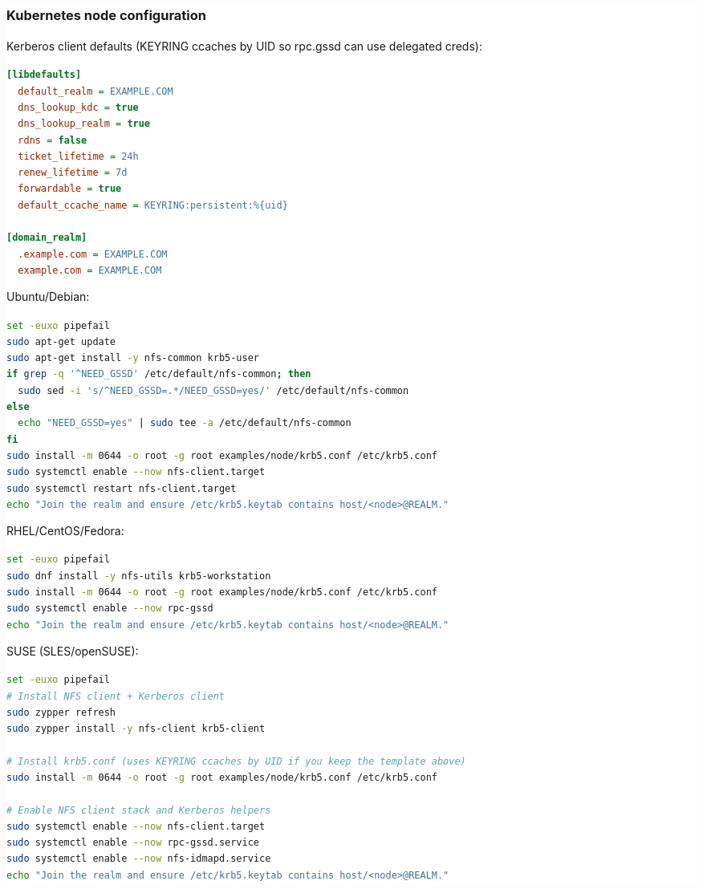 ### Kubernetes node configuration

Kerberos client defaults (KEYRING ccaches by UID so rpc.gssd can use delegated creds):
```INI
[libdefaults]
  default_realm = EXAMPLE.COM
  dns_lookup_kdc = true
  dns_lookup_realm = true
  rdns = false
  ticket_lifetime = 24h
  renew_lifetime = 7d
  forwardable = true
  default_ccache_name = KEYRING:persistent:%{uid}

[domain_realm]
  .example.com = EXAMPLE.COM
  example.com = EXAMPLE.COM
```

Ubuntu/Debian:
```bash
set -euxo pipefail
sudo apt-get update
sudo apt-get install -y nfs-common krb5-user
if grep -q '^NEED_GSSD' /etc/default/nfs-common; then
  sudo sed -i 's/^NEED_GSSD=.*/NEED_GSSD=yes/' /etc/default/nfs-common
else
  echo "NEED_GSSD=yes" | sudo tee -a /etc/default/nfs-common
fi
sudo install -m 0644 -o root -g root examples/node/krb5.conf /etc/krb5.conf
sudo systemctl enable --now nfs-client.target
sudo systemctl restart nfs-client.target
echo "Join the realm and ensure /etc/krb5.keytab contains host/<node>@REALM."
```

RHEL/CentOS/Fedora:
```bash
set -euxo pipefail
sudo dnf install -y nfs-utils krb5-workstation
sudo install -m 0644 -o root -g root examples/node/krb5.conf /etc/krb5.conf
sudo systemctl enable --now rpc-gssd
echo "Join the realm and ensure /etc/krb5.keytab contains host/<node>@REALM."
```
SUSE (SLES/openSUSE):
```bash
set -euxo pipefail
# Install NFS client + Kerberos client
sudo zypper refresh
sudo zypper install -y nfs-client krb5-client

# Install krb5.conf (uses KEYRING ccaches by UID if you keep the template above)
sudo install -m 0644 -o root -g root examples/node/krb5.conf /etc/krb5.conf

# Enable NFS client stack and Kerberos helpers
sudo systemctl enable --now nfs-client.target
sudo systemctl enable --now rpc-gssd.service
sudo systemctl enable --now nfs-idmapd.service
echo "Join the realm and ensure /etc/krb5.keytab contains host/<node>@REALM."
```
